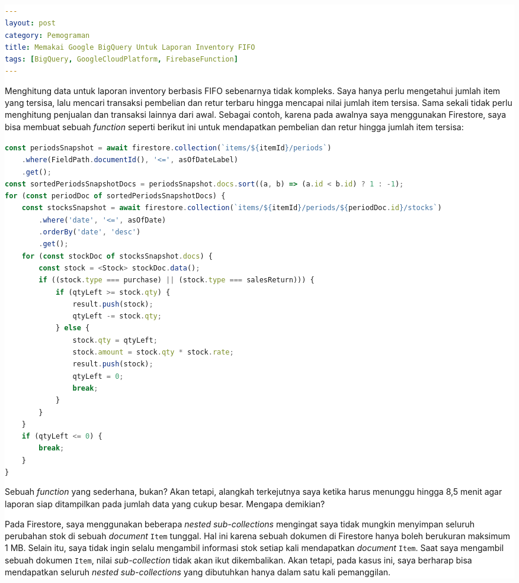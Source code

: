 ```yaml
---
layout: post
category: Pemograman
title: Memakai Google BigQuery Untuk Laporan Inventory FIFO
tags: [BigQuery, GoogleCloudPlatform, FirebaseFunction]
---
```


Menghitung data untuk laporan inventory berbasis FIFO sebenarnya tidak kompleks.  Saya hanya perlu mengetahui jumlah item yang tersisa, lalu mencari transaksi pembelian dan retur terbaru hingga mencapai nilai jumlah item tersisa.  Sama sekali tidak perlu menghitung penjualan dan transaksi lainnya dari awal.  Sebagai contoh, karena pada awalnya saya menggunakan Firestore, saya bisa membuat sebuah *function* seperti berikut ini untuk mendapatkan pembelian dan retur hingga jumlah item tersisa:

```typescript
const periodsSnapshot = await firestore.collection(`items/${itemId}/periods`)
    .where(FieldPath.documentId(), '<=', asOfDateLabel)
    .get();
const sortedPeriodsSnapshotDocs = periodsSnapshot.docs.sort((a, b) => (a.id < b.id) ? 1 : -1);
for (const periodDoc of sortedPeriodsSnapshotDocs) {
    const stocksSnapshot = await firestore.collection(`items/${itemId}/periods/${periodDoc.id}/stocks`)
        .where('date', '<=', asOfDate)
        .orderBy('date', 'desc')
        .get();
    for (const stockDoc of stocksSnapshot.docs) {
        const stock = <Stock> stockDoc.data();
        if ((stock.type === purchase) || (stock.type === salesReturn))) {
            if (qtyLeft >= stock.qty) {
                result.push(stock);
                qtyLeft -= stock.qty;
            } else {
                stock.qty = qtyLeft;
                stock.amount = stock.qty * stock.rate;                
                result.push(stock);
                qtyLeft = 0;
                break;
            }
        }
    }
    if (qtyLeft <= 0) {
        break;
    }
}
```

Sebuah *function* yang sederhana, bukan?  Akan tetapi, alangkah terkejutnya saya ketika harus menunggu hingga 8,5 menit agar laporan siap ditampilkan pada jumlah data yang cukup besar.  Mengapa demikian?

Pada Firestore, saya menggunakan beberapa *nested sub-collections* mengingat saya tidak mungkin menyimpan seluruh perubahan stok di sebuah *document* `Item` tunggal.  Hal ini karena sebuah dokumen di Firestore hanya boleh berukuran maksimum 1 MB.  Selain itu, saya tidak ingin selalu mengambil informasi stok setiap kali mendapatkan *document* `Item`.  Saat saya mengambil sebuah dokumen `Item`, nilai *sub-collection* tidak akan ikut dikembalikan.  Akan tetapi, pada kasus ini, saya berharap bisa mendapatkan seluruh *nested sub-collections* yang dibutuhkan hanya dalam satu kali pemanggilan.
